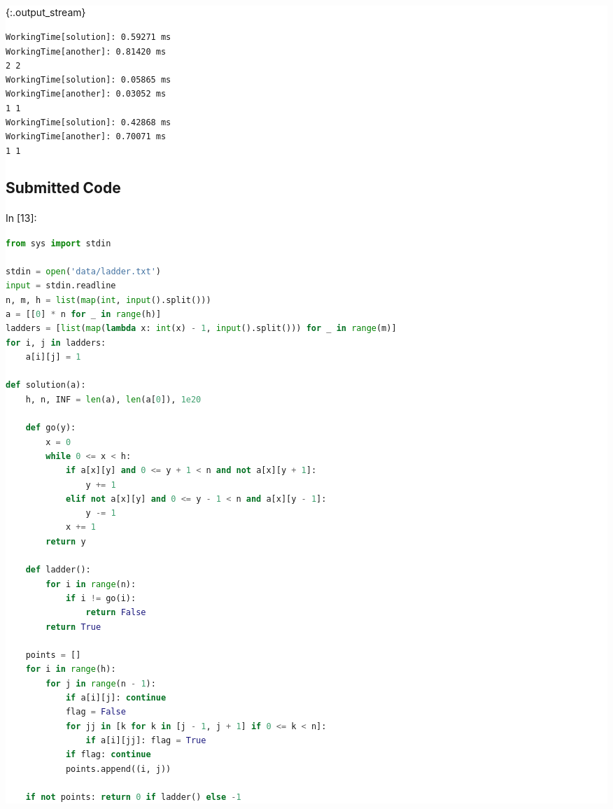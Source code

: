 </div>

{:.output_stream}

```
WorkingTime[solution]: 0.59271 ms
WorkingTime[another]: 0.81420 ms
2 2
WorkingTime[solution]: 0.05865 ms
WorkingTime[another]: 0.03052 ms
1 1
WorkingTime[solution]: 0.42868 ms
WorkingTime[another]: 0.70071 ms
1 1

```

## Submitted Code

<div class="prompt input_prompt">
In&nbsp;[13]:
</div>

<div class="input_area" markdown="1">

```python
from sys import stdin

stdin = open('data/ladder.txt')
input = stdin.readline
n, m, h = list(map(int, input().split()))
a = [[0] * n for _ in range(h)]
ladders = [list(map(lambda x: int(x) - 1, input().split())) for _ in range(m)]
for i, j in ladders:
    a[i][j] = 1

def solution(a):
    h, n, INF = len(a), len(a[0]), 1e20

    def go(y):
        x = 0
        while 0 <= x < h:
            if a[x][y] and 0 <= y + 1 < n and not a[x][y + 1]:
                y += 1
            elif not a[x][y] and 0 <= y - 1 < n and a[x][y - 1]:
                y -= 1
            x += 1
        return y
    
    def ladder():
        for i in range(n):
            if i != go(i):
                return False
        return True

    points = []
    for i in range(h):
        for j in range(n - 1):
            if a[i][j]: continue
            flag = False
            for jj in [k for k in [j - 1, j + 1] if 0 <= k < n]:
                if a[i][jj]: flag = True
            if flag: continue
            points.append((i, j))
    
    if not points: return 0 if ladder() else -1
```